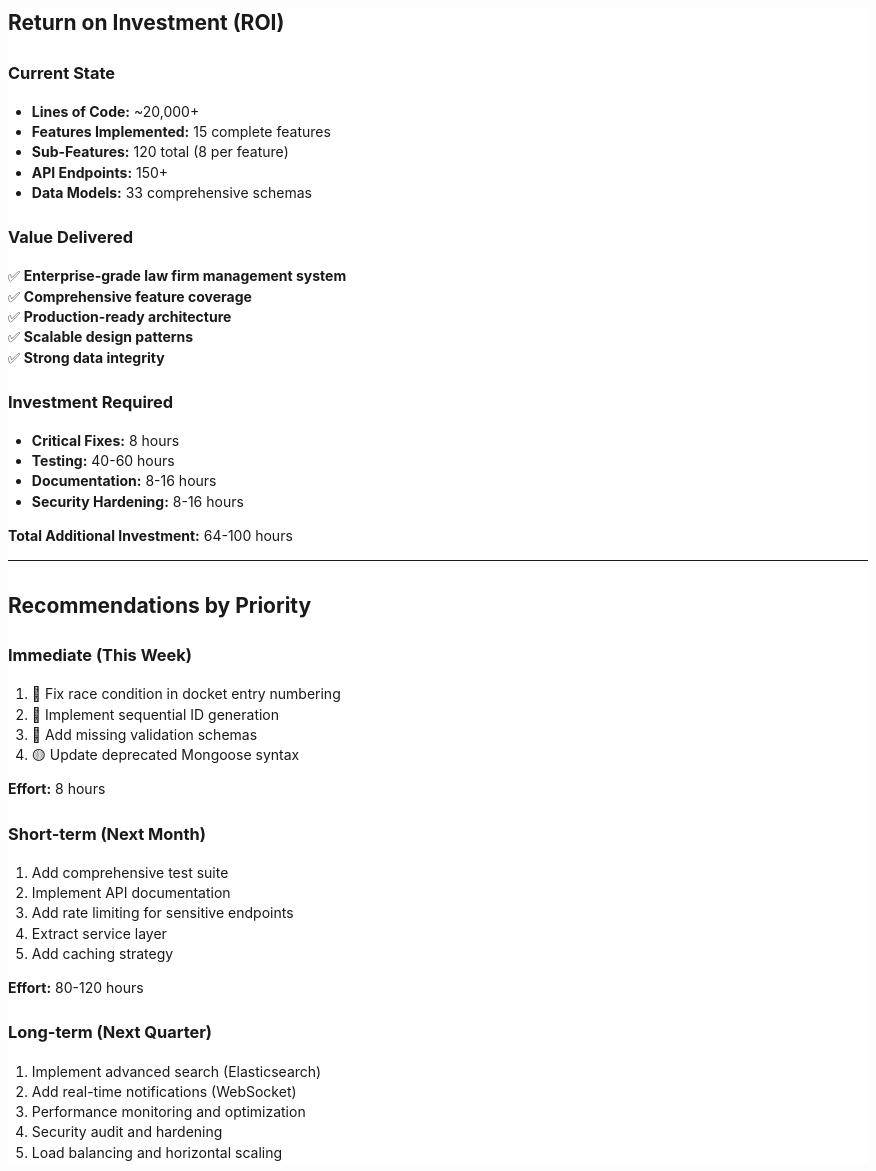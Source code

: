 
## Return on Investment (ROI)

### Current State
- **Lines of Code:** ~20,000+
- **Features Implemented:** 15 complete features
- **Sub-Features:** 120 total (8 per feature)
- **API Endpoints:** 150+
- **Data Models:** 33 comprehensive schemas

### Value Delivered
✅ **Enterprise-grade law firm management system**  
✅ **Comprehensive feature coverage**  
✅ **Production-ready architecture**  
✅ **Scalable design patterns**  
✅ **Strong data integrity**

### Investment Required
- **Critical Fixes:** 8 hours
- **Testing:** 40-60 hours
- **Documentation:** 8-16 hours
- **Security Hardening:** 8-16 hours

**Total Additional Investment:** 64-100 hours

---

## Recommendations by Priority

### Immediate (This Week)
1. 🔴 Fix race condition in docket entry numbering
2. 🔴 Implement sequential ID generation
3. 🔴 Add missing validation schemas
4. 🟡 Update deprecated Mongoose syntax

**Effort:** 8 hours

### Short-term (Next Month)
1. Add comprehensive test suite
2. Implement API documentation
3. Add rate limiting for sensitive endpoints
4. Extract service layer
5. Add caching strategy

**Effort:** 80-120 hours

### Long-term (Next Quarter)
1. Implement advanced search (Elasticsearch)
2. Add real-time notifications (WebSocket)
3. Performance monitoring and optimization
4. Security audit and hardening
5. Load balancing and horizontal scaling
